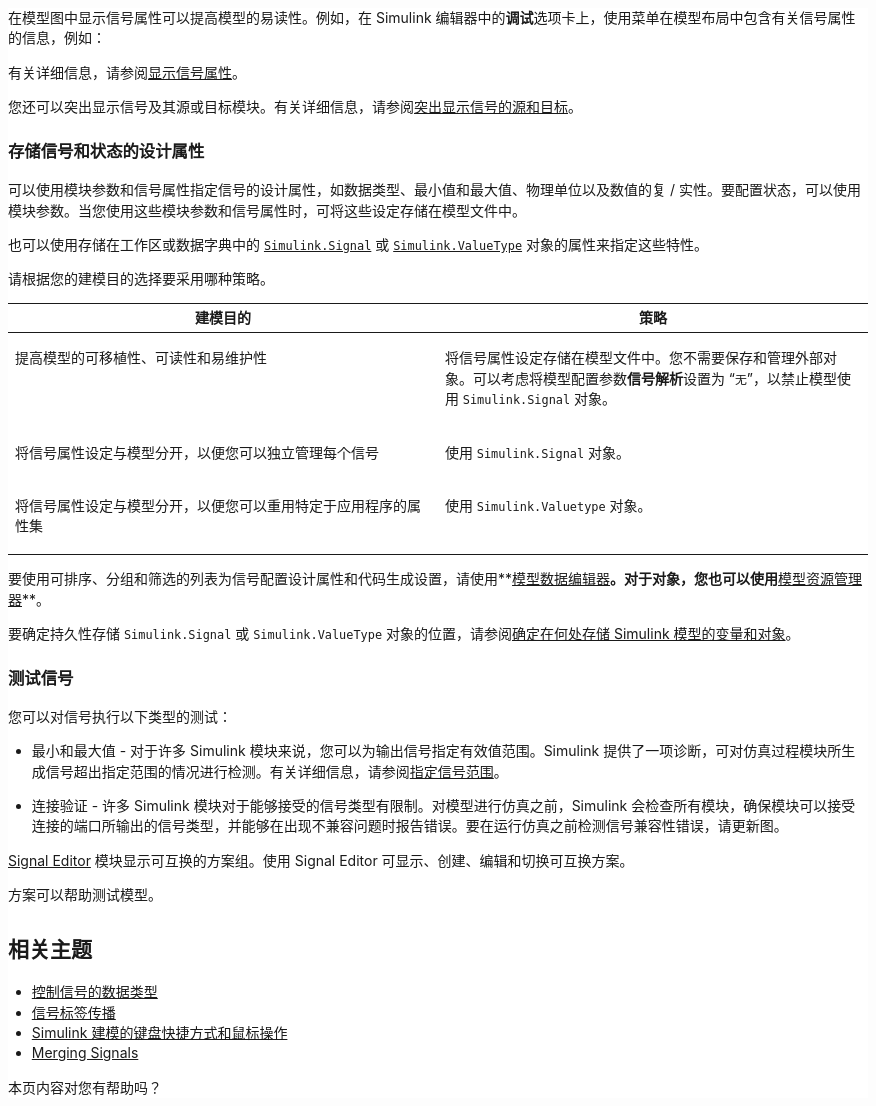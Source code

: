 在模型图中显示信号属性可以提高模型的易读性。例如，在 Simulink 编辑器中的**调试**选项卡上，使用菜单在模型布局中包含有关信号属性的信息，例如：

有关详细信息，请参阅[显示信号属性](https://ww2.mathworks.cn/help/simulink/ug/displaying-signal-properties.html)。

您还可以突出显示信号及其源或目标模块。有关详细信息，请参阅[突出显示信号的源和目标](https://ww2.mathworks.cn/help/simulink/ug/displaying-signal-sources-and-destinations.html)。

### 存储信号和状态的设计属性

可以使用模块参数和信号属性指定信号的设计属性，如数据类型、最小值和最大值、物理单位以及数值的复 / 实性。要配置状态，可以使用模块参数。当您使用这些模块参数和信号属性时，可将这些设定存储在模型文件中。

也可以使用存储在工作区或数据字典中的 [`Simulink.Signal`](https://ww2.mathworks.cn/help/simulink/slref/simulink.signal.html) 或 [`Simulink.ValueType`](https://ww2.mathworks.cn/help/simulink/slref/simulink.valuetype.html) 对象的属性来指定这些特性。

请根据您的建模目的选择要采用哪种策略。

<table><colgroup><col width="50%"><col width="50%"></colgroup><thead><tr><th>建模目的</th><th>策略</th></tr></thead><tbody><tr><td><p>提高模型的可移植性、可读性和易维护性</p></td><td><p>将信号属性设定存储在模型文件中。您不需要保存和管理外部对象。可以考虑将模型配置参数<strong>信号解析</strong>设置为 “<code>无</code>”，以禁止模型使用 <code>Simulink.Signal</code> 对象。</p></td></tr><tr><td><p>将信号属性设定与模型分开，以便您可以独立管理每个信号</p></td><td><p>使用 <code>Simulink.Signal</code> 对象。</p></td></tr><tr><td><p>将信号属性设定与模型分开，以便您可以重用特定于应用程序的属性集</p></td><td><p>使用 <code>Simulink.Valuetype</code> 对象。</p></td></tr></tbody></table>

要使用可排序、分组和筛选的列表为信号配置设计属性和代码生成设置，请使用**[模型数据编辑器](https://ww2.mathworks.cn/help/simulink/slref/modeldataeditor.html)**。对于对象，您也可以使用**[模型资源管理器](https://ww2.mathworks.cn/help/simulink/slref/modelexplorer.html)**。

要确定持久性存储 `Simulink.Signal` 或 `Simulink.ValueType` 对象的位置，请参阅[确定在何处存储 Simulink 模型的变量和对象](https://ww2.mathworks.cn/help/simulink/ug/determine-where-to-store-data-for-simulink-models.html)。

### 测试信号

您可以对信号执行以下类型的测试：

*   最小和最大值 - 对于许多 Simulink 模块来说，您可以为输出信号指定有效值范围。Simulink 提供了一项诊断，可对仿真过程模块所生成信号超出指定范围的情况进行检测。有关详细信息，请参阅[指定信号范围](https://ww2.mathworks.cn/help/simulink/ug/signal-ranges.html)。
    
*   连接验证 - 许多 Simulink 模块对于能够接受的信号类型有限制。对模型进行仿真之前，Simulink 会检查所有模块，确保模块可以接受连接的端口所输出的信号类型，并能够在出现不兼容问题时报告错误。要在运行仿真之前检测信号兼容性错误，请更新图。
    

[Signal Editor](https://ww2.mathworks.cn/help/simulink/slref/signaleditorblock.html) 模块显示可互换的方案组。使用 Signal Editor 可显示、创建、编辑和切换可互换方案。

方案可以帮助测试模型。

## 相关主题

*   [控制信号的数据类型](https://ww2.mathworks.cn/help/simulink/ug/control-signal-data-types.html)
*   [信号标签传播](https://ww2.mathworks.cn/help/simulink/ug/signal-label-propagation.html)
*   [Simulink 建模的键盘快捷方式和鼠标操作](https://ww2.mathworks.cn/help/simulink/ug/summary-of-mouse-and-keyboard-actions.html)
*   [Merging Signals](https://ww2.mathworks.cn/help/simulink/slref/merging-signals.html)

本页内容对您有帮助吗？
